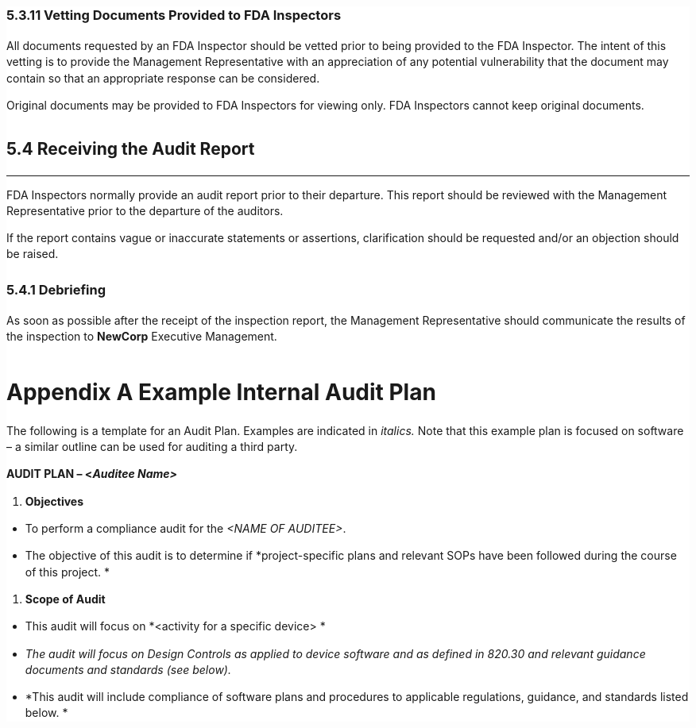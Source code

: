 ### 5.3.11 Vetting Documents Provided to FDA Inspectors

All documents requested by an FDA Inspector should be vetted prior to
being provided to the FDA Inspector. The intent of this vetting is to
provide the Management Representative with an appreciation of any
potential vulnerability that the document may contain so that an
appropriate response can be considered.

Original documents may be provided to FDA Inspectors for viewing only.
FDA Inspectors cannot keep original documents.

## 5.4 Receiving the Audit Report
------------------------------

FDA Inspectors normally provide an audit report prior to their
departure. This report should be reviewed with the Management
Representative prior to the departure of the auditors.

If the report contains vague or inaccurate statements or assertions,
clarification should be requested and/or an objection should be
raised.

### 5.4.1 Debriefing

As soon as possible after the receipt of the inspection report, the
Management Representative should communicate the results of the
inspection to __NewCorp__  Executive Management.

  
# Appendix A Example Internal Audit Plan

The following is a template for an Audit Plan. Examples are indicated in
*italics.* Note that this example plan is focused on software – a
similar outline can be used for auditing a third party.

**AUDIT PLAN – &lt;*Auditee Name&gt;***

1.  **Objectives**

-   To perform a compliance audit for the *&lt;NAME OF AUDITEE&gt;*.

-   The objective of this audit is to determine if *project-specific
    plans and relevant SOPs have been followed during the course of
    this project. *

1.  **Scope of Audit**

-   This audit will focus on *&lt;activity for a specific device&gt; *

-   *The audit will focus on Design Controls as applied to device
    software and as defined in 820.30 and relevant guidance documents
    and standards (see below).*

-   *This audit will include compliance of software plans and procedures
    to applicable regulations, guidance, and standards listed below. *
